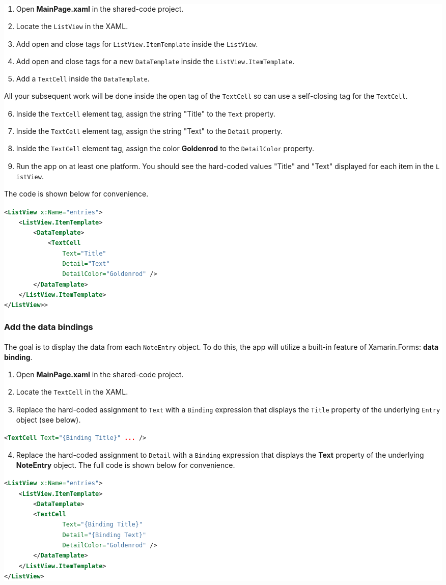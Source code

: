 1. Open **MainPage.xaml** in the shared-code project.

2. Locate the `ListView` in the XAML.

3. Add open and close tags for `ListView.ItemTemplate` inside the `ListView`.

4. Add open and close tags for a new `DataTemplate` inside the `ListView.ItemTemplate`.

5. Add a `TextCell` inside the `DataTemplate`.

All your subsequent work will be done inside the open tag of the `TextCell` so can use a self-closing tag for the `TextCell`.

6. Inside the `TextCell` element tag, assign the string "Title" to the `Text` property.

7. Inside the `TextCell` element tag, assign the string "Text" to the `Detail` property.

8. Inside the `TextCell` element tag, assign the color **Goldenrod** to the `DetailColor` property.

9. Run the app on at least one platform. You should see the hard-coded values "Title" and "Text" displayed for each item in the `ListView`.

The code is shown below for convenience.

```xml
<ListView x:Name="entries">
    <ListView.ItemTemplate>
        <DataTemplate>
            <TextCell
                Text="Title"
                Detail="Text"
                DetailColor="Goldenrod" />
        </DataTemplate>
    </ListView.ItemTemplate>
</ListView>>
```

### Add the data bindings

The goal is to display the data from each `NoteEntry` object. To do this, the app will utilize a built-in feature of Xamarin.Forms: **data binding**.

1. Open **MainPage.xaml** in the shared-code project.

2. Locate the `TextCell` in the XAML.

3. Replace the hard-coded assignment to `Text` with a `Binding` expression that displays the `Title` property of the underlying `Entry` object (see below).

```xml
<TextCell Text="{Binding Title}" ... />
```

4. Replace the hard-coded assignment to `Detail` with a `Binding` expression that displays the **Text** property of the underlying **NoteEntry** object. The full code is shown below for convenience.

```xml
<ListView x:Name="entries">
    <ListView.ItemTemplate>
        <DataTemplate>
        <TextCell
                Text="{Binding Title}"
                Detail="{Binding Text}"
                DetailColor="Goldenrod" />
        </DataTemplate>
    </ListView.ItemTemplate>
</ListView>
```
